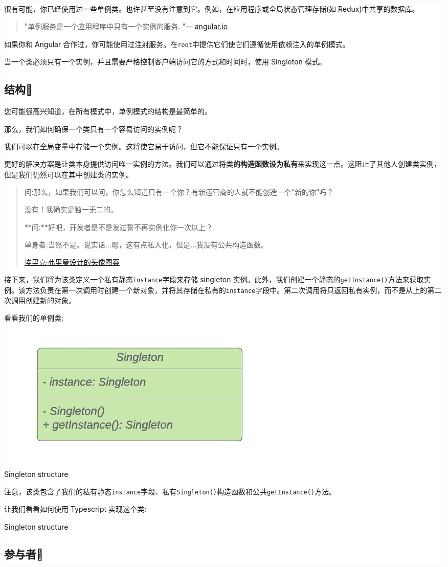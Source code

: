 很有可能，你已经使用过一些单例类。也许甚至没有注意到它。例如，在应用程序或全局状态管理存储(如 Redux)中共享的数据库。

> "单例服务是一个应用程序中只有一个实例的服务. "— [angular.io](https://angular.io/guide/singleton-services)

如果你和 Angular 合作过，你可能使用过注射服务。在`root`中提供它们使它们遵循使用依赖注入的单例模式。

当一个类必须只有一个实例，并且需要严格控制客户端访问它的方式和时间时，使用 Singleton 模式。

## 结构📐

您可能很高兴知道，在所有模式中，单例模式的结构是最简单的。

那么，我们如何确保一个类只有一个容易访问的实例呢？

我们可以在全局变量中存储一个实例。这将使它易于访问，但它不能保证只有一个实例。

更好的解决方案是让类本身提供访问唯一实例的方法。我们可以通过将类**的构造函数设为私有**来实现这一点。这阻止了其他人创建类实例，但是我们仍然可以在其中创建类的实例。

> 问:那么，如果我们可以问，你怎么知道只有一个你？有新运营商的人就不能创造一个“新的你”吗？
> 
> 没有！我确实是独一无二的。
> 
> **问:**好吧，开发者是不是发过誓不再实例化你一次以上？
> 
> 单身者:当然不是。说实话…嗯，这有点私人化，但是…我没有公共构造函数。
> 
> [埃里克·弗里曼设计的头像图案](https://amzn.to/3Q9O6Ch)

接下来，我们将为该类定义一个私有静态`instance`字段来存储 singleton 实例。此外，我们创建一个静态的`getInstance()`方法来获取实例。该方法负责在第一次调用时创建一个新对象，并将其存储在私有的`instance`字段中。第二次调用将只返回私有实例，而不是从上的第二次调用创建新的对象。

看看我们的单例类:

![](img/ca6e734f899c81d0ae616327e00dc00c.png)

Singleton structure

注意，该类包含了我们的私有静态`instance`字段、私有`Singleton()`构造函数和公共`getInstance()`方法。

让我们看看如何使用 Typescript 实现这个类:

Singleton structure

## 参与者🚻
